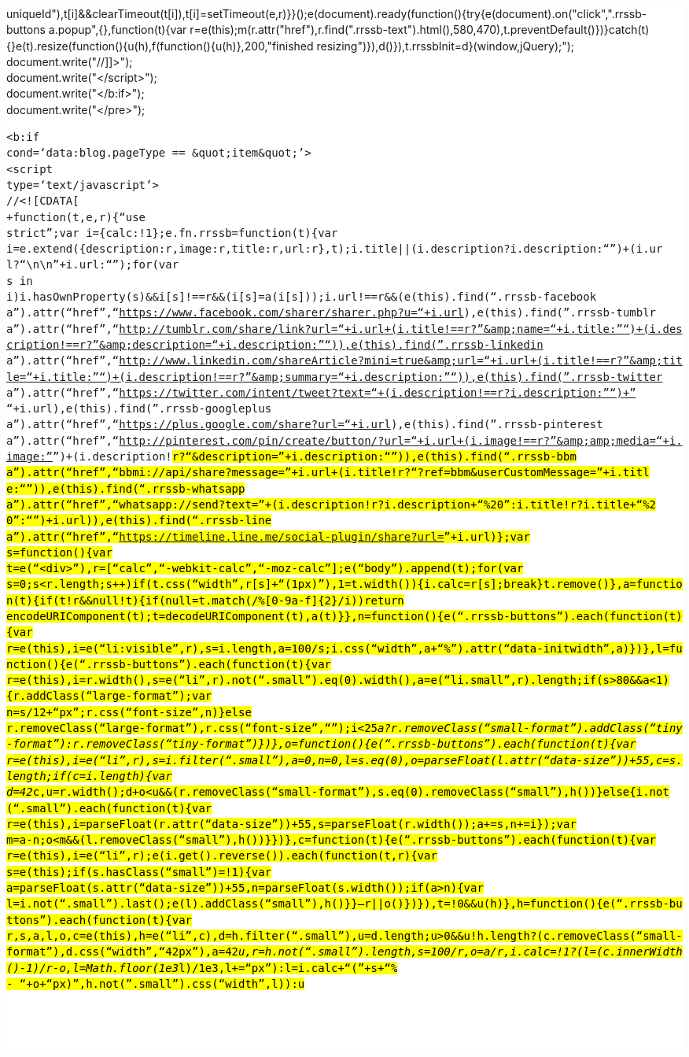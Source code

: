 uniqueId&quot;),t[i]&amp;&amp;clearTimeout(t[i]),t[i]=setTimeout(e,r)}}();e(document).ready(function(){try{e(document).on(&quot;click&quot;,&quot;.rrssb-buttons a.popup&quot;,{},function(t){var r=e(this);m(r.attr(&quot;href&quot;),r.find(&quot;.rrssb-text&quot;).html(),580,470),t.preventDefault()})}catch(t){}e(t).resize(function(){u(h),f(function(){u(h)},200,&quot;finished resizing&quot;)}),d()}),t.rrssbInit=d}(window,jQuery);");<br />document.write("\/\/]]&gt;");<br />document.write("&lt;\/script&gt;");<br />document.write("&lt;\/b:if&gt;");<br />document.write("<\/pre>");<br /></script><noscript><pre>&lt;b:if cond=‘data:blog.pageType == &amp;quot;item&amp;quot;’&gt;<br>&lt;script
type=‘text/javascript’&gt;<br>//&lt;![CDATA[<br>+function(t,e,r){“use strict”;var i={calc:!1};e.fn.rrssb=function(t){var i=e.extend({description:r,image:r,title:r,url:r},t);i.title||(i.description?i.description:“”)+(i.url?“\n\n”+i.url:“”);for(var s in i)i.hasOwnProperty(s)&amp;&amp;i[s]!==r&amp;&amp;(i[s]=a(i[s]));i.url!==r&amp;&amp;(e(this).find(“.rrssb-facebook a”).attr(“href”,“<a href="https://www.facebook.com/sharer/sharer.php?u=%22+i.url),e(this).find(%22.rrssb-tumblr">https://www.facebook.com/sharer/sharer.php?u=“+i.url),e(this).find(”.rrssb-tumblr</a> a”).attr(“href”,“<a href="http://tumblr.com/share/link?url=%22+i.url+(i.title!==r?%22&amp;name=%22+i.title:%22%22)+(i.description!==r?%22&amp;description=%22+i.description:%22%22)),e(this).find(%22.rrssb-linkedin">http://tumblr.com/share/link?url=“+i.url+(i.title!==r?”&amp;name=“+i.title:”“)+(i.description!==r?”&amp;description=“+i.description:”“)),e(this).find(”.rrssb-linkedin</a> a”).attr(“href”,“<a href="http://www.linkedin.com/shareArticle?mini=true&amp;url=%22+i.url+(i.title!==r?%22&amp;title=%22+i.title:%22%22)+(i.description!==r?%22&amp;summary=%22+i.description:%22%22)),e(this).find(%22.rrssb-twitter">http://www.linkedin.com/shareArticle?mini=true&amp;url=“+i.url+(i.title!==r?”&amp;title=“+i.title:”“)+(i.description!==r?”&amp;summary=“+i.description:”“)),e(this).find(”.rrssb-twitter</a> a”).attr(“href”,“<a href="https://twitter.com/intent/tweet?text=%22+(i.description!==r?i.description:%22%22)+%22%20%22+i.url),e(this).find(%22.rrssb-googleplus">https://twitter.com/intent/tweet?text=“+(i.description!==r?i.description:”“)+” “+i.url),e(this).find(”.rrssb-googleplus</a> a”).attr(“href”,“<a href="https://plus.google.com/share?url=%22+i.url),e(this).find(%22.rrssb-pinterest">https://plus.google.com/share?url=“+i.url),e(this).find(”.rrssb-pinterest</a> a”).attr(“href”,“<a href="http://pinterest.com/pin/create/button/?url=%22+i.url+(i.image!==r?%22&amp;amp;media=%22+i.image:%22">http://pinterest.com/pin/create/button/?url=“+i.url+(i.image!==r?”&amp;amp;media=“+i.image:”</a>”)+(i.description!<mark>r?“&amp;description=”+i.description:“”)),e(this).find(“.rrssb-bbm a”).attr(“href”,“bbmi://api/share?message=”+i.url+(i.title!<mark>r?“?ref=bbm&amp;userCustomMessage=”+i.title:“”)),e(this).find(“.rrssb-whatsapp a”).attr(“href”,“whatsapp://send?text=”+(i.description!<mark>r?i.description+“%20”:i.title!<mark>r?i.title+“%20”:“”)+i.url)),e(this).find(“.rrssb-line a”).attr(“href”,“<a href="https://timeline.line.me/social-plugin/share?url=">https://timeline.line.me/social-plugin/share?url=</a>”+i.url)};var s=function(){var t=e(“&lt;div&gt;”),r=[“calc”,“-webkit-calc”,“-moz-calc”];e(“body”).append(t);for(var s=0;s&lt;r.length;s++)if(t.css(“width”,r[s]+“(1px)”),1</mark>=t.width()){i.calc=r[s];break}t.remove()},a=function(t){if(t!<mark>r&amp;&amp;null!<mark>t){if(null</mark>=t.match(/%[0-9a-f]{2}/i))return encodeURIComponent(t);t=decodeURIComponent(t),a(t)}},n=function(){e(“.rrssb-buttons”).each(function(t){var r=e(this),i=e(“li:visible”,r),s=i.length,a=100/s;i.css(“width”,a+“%”).attr(“data-initwidth”,a)})},l=function(){e(“.rrssb-buttons”).each(function(t){var r=e(this),i=r.width(),s=e(“li”,r).not(“.small”).eq(0).width(),a=e(“li.small”,r).length;if(s&gt;80&amp;&amp;a&lt;1){r.addClass(“large-format”);var n=s/12+“px”;r.css(“font-size”,n)}else r.removeClass(“large-format”),r.css(“font-size”,“”);i&lt;25*a?r.removeClass(“small-format”).addClass(“tiny-format”):r.removeClass(“tiny-format”)})},o=function(){e(“.rrssb-buttons”).each(function(t){var r=e(this),i=e(“li”,r),s=i.filter(“.small”),a=0,n=0,l=s.eq(0),o=parseFloat(l.attr(“data-size”))+55,c=s.length;if(c</mark>=i.length){var d=42*c,u=r.width();d+o&lt;u&amp;&amp;(r.removeClass(“small-format”),s.eq(0).removeClass(“small”),h())}else{i.not(“.small”).each(function(t){var r=e(this),i=parseFloat(r.attr(“data-size”))+55,s=parseFloat(r.width());a+=s,n+=i});var m=a-n;o&lt;m&amp;&amp;(l.removeClass(“small”),h())}})},c=function(t){e(“.rrssb-buttons”).each(function(t){var r=e(this),i=e(“li”,r);e(i.get().reverse()).each(function(t,r){var s=e(this);if(s.hasClass(“small”)</mark>=!1){var a=parseFloat(s.attr(“data-size”))+55,n=parseFloat(s.width());if(a&gt;n){var l=i.not(“.small”).last();e(l).addClass(“small”),h()}}–r||o()})}),t</mark>=!0&amp;&amp;u(h)},h=function(){e(“.rrssb-buttons”).each(function(t){var r,s,a,l,o,c=e(this),h=e(“li”,c),d=h.filter(“.small”),u=d.length;u&gt;0&amp;&amp;u!<mark>h.length?(c.removeClass(“small-format”),d.css(“width”,“42px”),a=42*u,r=h.not(“.small”).length,s=100/r,o=a/r,i.calc</mark>=!1?(l=(c.innerWidth()-1)/r-o,l=Math.floor(1e3*l)/1e3,l+=“px”):l=i.calc+“(”+s+“% - “+o+“px)”,h.not(”.small”).css(“width”,l)):u